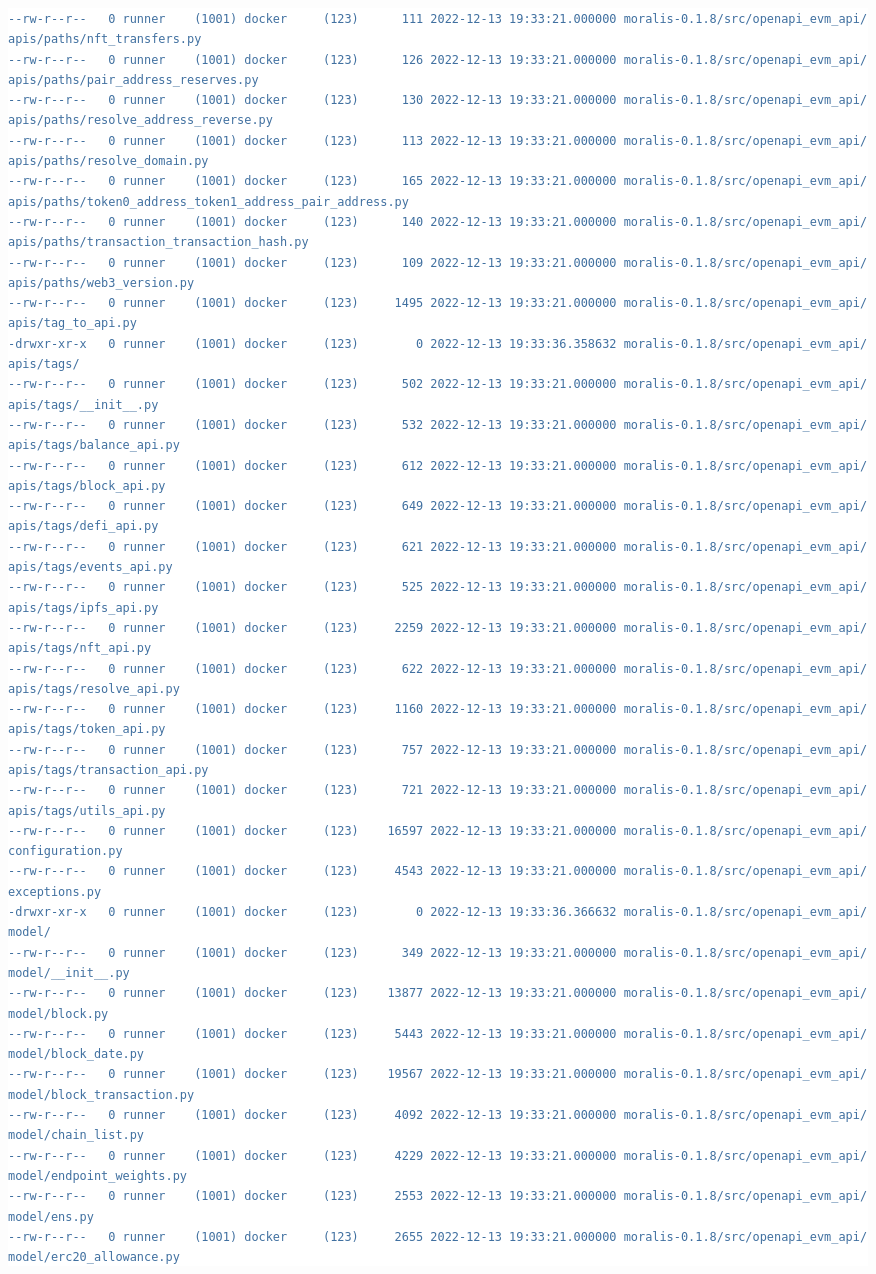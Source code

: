 ```diff
--rw-r--r--   0 runner    (1001) docker     (123)      111 2022-12-13 19:33:21.000000 moralis-0.1.8/src/openapi_evm_api/apis/paths/nft_transfers.py
--rw-r--r--   0 runner    (1001) docker     (123)      126 2022-12-13 19:33:21.000000 moralis-0.1.8/src/openapi_evm_api/apis/paths/pair_address_reserves.py
--rw-r--r--   0 runner    (1001) docker     (123)      130 2022-12-13 19:33:21.000000 moralis-0.1.8/src/openapi_evm_api/apis/paths/resolve_address_reverse.py
--rw-r--r--   0 runner    (1001) docker     (123)      113 2022-12-13 19:33:21.000000 moralis-0.1.8/src/openapi_evm_api/apis/paths/resolve_domain.py
--rw-r--r--   0 runner    (1001) docker     (123)      165 2022-12-13 19:33:21.000000 moralis-0.1.8/src/openapi_evm_api/apis/paths/token0_address_token1_address_pair_address.py
--rw-r--r--   0 runner    (1001) docker     (123)      140 2022-12-13 19:33:21.000000 moralis-0.1.8/src/openapi_evm_api/apis/paths/transaction_transaction_hash.py
--rw-r--r--   0 runner    (1001) docker     (123)      109 2022-12-13 19:33:21.000000 moralis-0.1.8/src/openapi_evm_api/apis/paths/web3_version.py
--rw-r--r--   0 runner    (1001) docker     (123)     1495 2022-12-13 19:33:21.000000 moralis-0.1.8/src/openapi_evm_api/apis/tag_to_api.py
-drwxr-xr-x   0 runner    (1001) docker     (123)        0 2022-12-13 19:33:36.358632 moralis-0.1.8/src/openapi_evm_api/apis/tags/
--rw-r--r--   0 runner    (1001) docker     (123)      502 2022-12-13 19:33:21.000000 moralis-0.1.8/src/openapi_evm_api/apis/tags/__init__.py
--rw-r--r--   0 runner    (1001) docker     (123)      532 2022-12-13 19:33:21.000000 moralis-0.1.8/src/openapi_evm_api/apis/tags/balance_api.py
--rw-r--r--   0 runner    (1001) docker     (123)      612 2022-12-13 19:33:21.000000 moralis-0.1.8/src/openapi_evm_api/apis/tags/block_api.py
--rw-r--r--   0 runner    (1001) docker     (123)      649 2022-12-13 19:33:21.000000 moralis-0.1.8/src/openapi_evm_api/apis/tags/defi_api.py
--rw-r--r--   0 runner    (1001) docker     (123)      621 2022-12-13 19:33:21.000000 moralis-0.1.8/src/openapi_evm_api/apis/tags/events_api.py
--rw-r--r--   0 runner    (1001) docker     (123)      525 2022-12-13 19:33:21.000000 moralis-0.1.8/src/openapi_evm_api/apis/tags/ipfs_api.py
--rw-r--r--   0 runner    (1001) docker     (123)     2259 2022-12-13 19:33:21.000000 moralis-0.1.8/src/openapi_evm_api/apis/tags/nft_api.py
--rw-r--r--   0 runner    (1001) docker     (123)      622 2022-12-13 19:33:21.000000 moralis-0.1.8/src/openapi_evm_api/apis/tags/resolve_api.py
--rw-r--r--   0 runner    (1001) docker     (123)     1160 2022-12-13 19:33:21.000000 moralis-0.1.8/src/openapi_evm_api/apis/tags/token_api.py
--rw-r--r--   0 runner    (1001) docker     (123)      757 2022-12-13 19:33:21.000000 moralis-0.1.8/src/openapi_evm_api/apis/tags/transaction_api.py
--rw-r--r--   0 runner    (1001) docker     (123)      721 2022-12-13 19:33:21.000000 moralis-0.1.8/src/openapi_evm_api/apis/tags/utils_api.py
--rw-r--r--   0 runner    (1001) docker     (123)    16597 2022-12-13 19:33:21.000000 moralis-0.1.8/src/openapi_evm_api/configuration.py
--rw-r--r--   0 runner    (1001) docker     (123)     4543 2022-12-13 19:33:21.000000 moralis-0.1.8/src/openapi_evm_api/exceptions.py
-drwxr-xr-x   0 runner    (1001) docker     (123)        0 2022-12-13 19:33:36.366632 moralis-0.1.8/src/openapi_evm_api/model/
--rw-r--r--   0 runner    (1001) docker     (123)      349 2022-12-13 19:33:21.000000 moralis-0.1.8/src/openapi_evm_api/model/__init__.py
--rw-r--r--   0 runner    (1001) docker     (123)    13877 2022-12-13 19:33:21.000000 moralis-0.1.8/src/openapi_evm_api/model/block.py
--rw-r--r--   0 runner    (1001) docker     (123)     5443 2022-12-13 19:33:21.000000 moralis-0.1.8/src/openapi_evm_api/model/block_date.py
--rw-r--r--   0 runner    (1001) docker     (123)    19567 2022-12-13 19:33:21.000000 moralis-0.1.8/src/openapi_evm_api/model/block_transaction.py
--rw-r--r--   0 runner    (1001) docker     (123)     4092 2022-12-13 19:33:21.000000 moralis-0.1.8/src/openapi_evm_api/model/chain_list.py
--rw-r--r--   0 runner    (1001) docker     (123)     4229 2022-12-13 19:33:21.000000 moralis-0.1.8/src/openapi_evm_api/model/endpoint_weights.py
--rw-r--r--   0 runner    (1001) docker     (123)     2553 2022-12-13 19:33:21.000000 moralis-0.1.8/src/openapi_evm_api/model/ens.py
--rw-r--r--   0 runner    (1001) docker     (123)     2655 2022-12-13 19:33:21.000000 moralis-0.1.8/src/openapi_evm_api/model/erc20_allowance.py
```